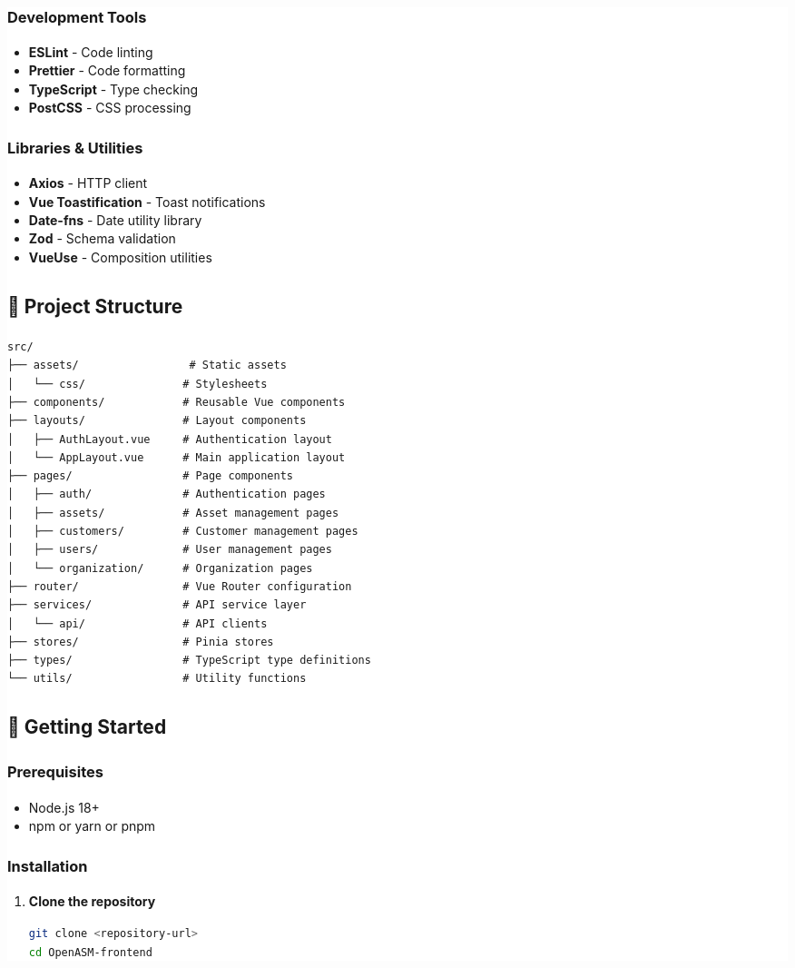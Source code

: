 ### Development Tools
- **ESLint** - Code linting
- **Prettier** - Code formatting
- **TypeScript** - Type checking
- **PostCSS** - CSS processing

### Libraries & Utilities
- **Axios** - HTTP client
- **Vue Toastification** - Toast notifications
- **Date-fns** - Date utility library
- **Zod** - Schema validation
- **VueUse** - Composition utilities

## 📁 Project Structure

```
src/
├── assets/                 # Static assets
│   └── css/               # Stylesheets
├── components/            # Reusable Vue components
├── layouts/               # Layout components
│   ├── AuthLayout.vue     # Authentication layout
│   └── AppLayout.vue      # Main application layout
├── pages/                 # Page components
│   ├── auth/              # Authentication pages
│   ├── assets/            # Asset management pages
│   ├── customers/         # Customer management pages
│   ├── users/             # User management pages
│   └── organization/      # Organization pages
├── router/                # Vue Router configuration
├── services/              # API service layer
│   └── api/               # API clients
├── stores/                # Pinia stores
├── types/                 # TypeScript type definitions
└── utils/                 # Utility functions
```

## 🚦 Getting Started

### Prerequisites
- Node.js 18+ 
- npm or yarn or pnpm

### Installation

1. **Clone the repository**
   ```bash
   git clone <repository-url>
   cd OpenASM-frontend
   ```
